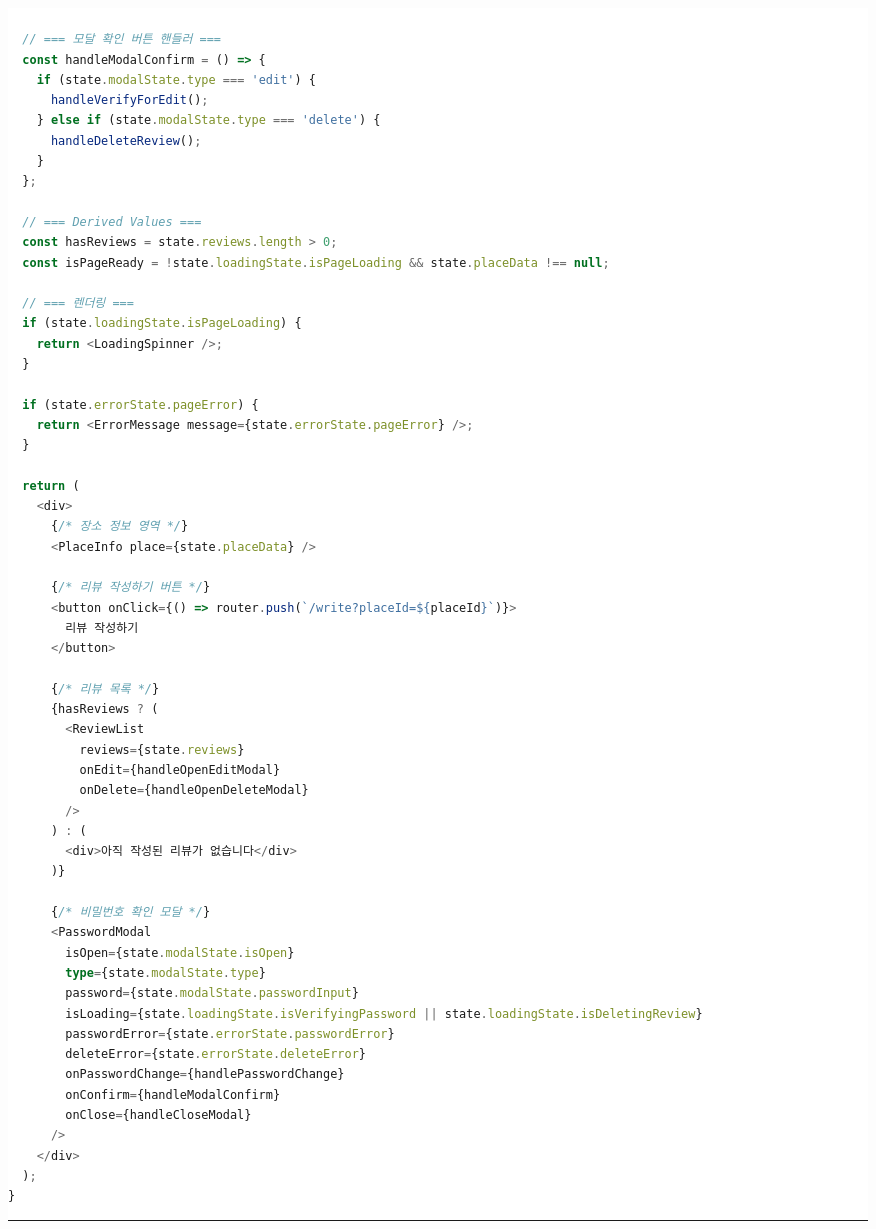 ```typescript

  // === 모달 확인 버튼 핸들러 ===
  const handleModalConfirm = () => {
    if (state.modalState.type === 'edit') {
      handleVerifyForEdit();
    } else if (state.modalState.type === 'delete') {
      handleDeleteReview();
    }
  };

  // === Derived Values ===
  const hasReviews = state.reviews.length > 0;
  const isPageReady = !state.loadingState.isPageLoading && state.placeData !== null;

  // === 렌더링 ===
  if (state.loadingState.isPageLoading) {
    return <LoadingSpinner />;
  }

  if (state.errorState.pageError) {
    return <ErrorMessage message={state.errorState.pageError} />;
  }

  return (
    <div>
      {/* 장소 정보 영역 */}
      <PlaceInfo place={state.placeData} />

      {/* 리뷰 작성하기 버튼 */}
      <button onClick={() => router.push(`/write?placeId=${placeId}`)}>
        리뷰 작성하기
      </button>

      {/* 리뷰 목록 */}
      {hasReviews ? (
        <ReviewList
          reviews={state.reviews}
          onEdit={handleOpenEditModal}
          onDelete={handleOpenDeleteModal}
        />
      ) : (
        <div>아직 작성된 리뷰가 없습니다</div>
      )}

      {/* 비밀번호 확인 모달 */}
      <PasswordModal
        isOpen={state.modalState.isOpen}
        type={state.modalState.type}
        password={state.modalState.passwordInput}
        isLoading={state.loadingState.isVerifyingPassword || state.loadingState.isDeletingReview}
        passwordError={state.errorState.passwordError}
        deleteError={state.errorState.deleteError}
        onPasswordChange={handlePasswordChange}
        onConfirm={handleModalConfirm}
        onClose={handleCloseModal}
      />
    </div>
  );
}
```

---